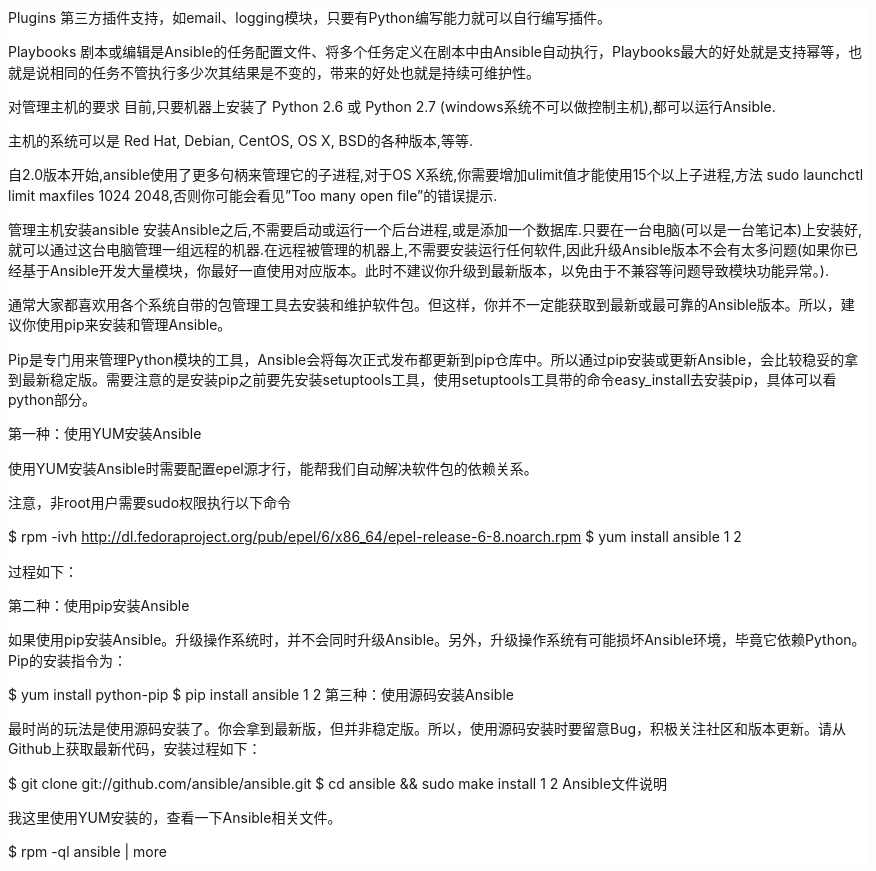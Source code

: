 Plugins 
第三方插件支持，如email、logging模块，只要有Python编写能力就可以自行编写插件。

Playbooks 
剧本或编辑是Ansible的任务配置文件、将多个任务定义在剧本中由Ansible自动执行，Playbooks最大的好处就是支持幂等，也就是说相同的任务不管执行多少次其结果是不变的，带来的好处也就是持续可维护性。

对管理主机的要求
目前,只要机器上安装了 Python 2.6 或 Python 2.7 (windows系统不可以做控制主机),都可以运行Ansible.

主机的系统可以是 Red Hat, Debian, CentOS, OS X, BSD的各种版本,等等.

自2.0版本开始,ansible使用了更多句柄来管理它的子进程,对于OS X系统,你需要增加ulimit值才能使用15个以上子进程,方法 sudo launchctl limit maxfiles 1024 2048,否则你可能会看见”Too many open file”的错误提示.

管理主机安装ansible
安装Ansible之后,不需要启动或运行一个后台进程,或是添加一个数据库.只要在一台电脑(可以是一台笔记本)上安装好,就可以通过这台电脑管理一组远程的机器.在远程被管理的机器上,不需要安装运行任何软件,因此升级Ansible版本不会有太多问题(如果你已经基于Ansible开发大量模块，你最好一直使用对应版本。此时不建议你升级到最新版本，以免由于不兼容等问题导致模块功能异常。).

通常大家都喜欢用各个系统自带的包管理工具去安装和维护软件包。但这样，你并不一定能获取到最新或最可靠的Ansible版本。所以，建议你使用pip来安装和管理Ansible。

Pip是专门用来管理Python模块的工具，Ansible会将每次正式发布都更新到pip仓库中。所以通过pip安装或更新Ansible，会比较稳妥的拿到最新稳定版。需要注意的是安装pip之前要先安装setuptools工具，使用setuptools工具带的命令easy_install去安装pip，具体可以看python部分。

第一种：使用YUM安装Ansible

使用YUM安装Ansible时需要配置epel源才行，能帮我们自动解决软件包的依赖关系。

注意，非root用户需要sudo权限执行以下命令

$ rpm -ivh http://dl.fedoraproject.org/pub/epel/6/x86_64/epel-release-6-8.noarch.rpm
$ yum install ansible
1
2


过程如下： 


第二种：使用pip安装Ansible

如果使用pip安装Ansible。升级操作系统时，并不会同时升级Ansible。另外，升级操作系统有可能损坏Ansible环境，毕竟它依赖Python。Pip的安装指令为：

$ yum install python-pip
$ pip install ansible
1
2
第三种：使用源码安装Ansible

最时尚的玩法是使用源码安装了。你会拿到最新版，但并非稳定版。所以，使用源码安装时要留意Bug，积极关注社区和版本更新。请从Github上获取最新代码，安装过程如下：

$ git clone git://github.com/ansible/ansible.git
$ cd ansible && sudo make install
1
2
Ansible文件说明

我这里使用YUM安装的，查看一下Ansible相关文件。

$ rpm -ql ansible | more
